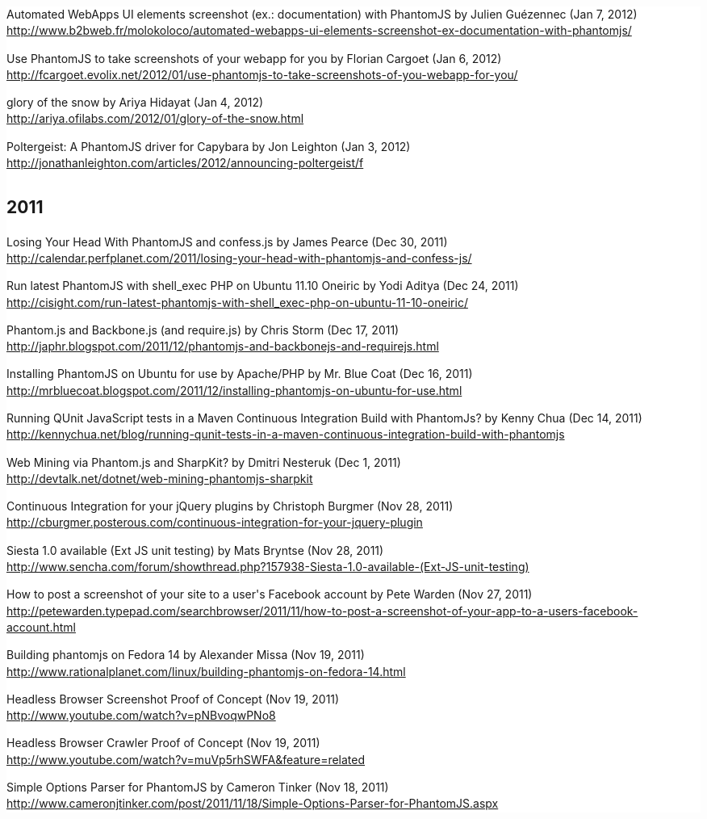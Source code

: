 Automated WebApps UI elements screenshot (ex.: documentation) with PhantomJS by Julien Guézennec (Jan 7, 2012)<br/>
http://www.b2bweb.fr/molokoloco/automated-webapps-ui-elements-screenshot-ex-documentation-with-phantomjs/

Use PhantomJS to take screenshots of your webapp for you by Florian Cargoet (Jan 6, 2012)<br/>
http://fcargoet.evolix.net/2012/01/use-phantomjs-to-take-screenshots-of-you-webapp-for-you/

glory of the snow by Ariya Hidayat (Jan 4, 2012)<br/>
http://ariya.ofilabs.com/2012/01/glory-of-the-snow.html

Poltergeist: A PhantomJS driver for Capybara by Jon Leighton (Jan 3, 2012)<br/>
http://jonathanleighton.com/articles/2012/announcing-poltergeist/f

## 2011

Losing Your Head With PhantomJS and confess.js by James Pearce (Dec 30, 2011)<br/>
http://calendar.perfplanet.com/2011/losing-your-head-with-phantomjs-and-confess-js/

Run latest PhantomJS with shell_exec PHP on Ubuntu 11.10 Oneiric by Yodi Aditya (Dec 24, 2011)<br/>
http://cisight.com/run-latest-phantomjs-with-shell_exec-php-on-ubuntu-11-10-oneiric/

Phantom.js and Backbone.js (and require.js) by Chris Storm (Dec 17, 2011)<br/>
http://japhr.blogspot.com/2011/12/phantomjs-and-backbonejs-and-requirejs.html

Installing PhantomJS on Ubuntu for use by Apache/PHP by Mr. Blue Coat (Dec 16, 2011)<br/>
http://mrbluecoat.blogspot.com/2011/12/installing-phantomjs-on-ubuntu-for-use.html

Running QUnit JavaScript tests in a Maven Continuous Integration Build with PhantomJs? by Kenny Chua (Dec 14, 2011)<br/>
http://kennychua.net/blog/running-qunit-tests-in-a-maven-continuous-integration-build-with-phantomjs

Web Mining via Phantom.js and SharpKit? by Dmitri Nesteruk (Dec 1, 2011)<br/>
http://devtalk.net/dotnet/web-mining-phantomjs-sharpkit

Continuous Integration for your jQuery plugins by Christoph Burgmer (Nov 28, 2011)<br/>
http://cburgmer.posterous.com/continuous-integration-for-your-jquery-plugin

Siesta 1.0 available (Ext JS unit testing) by Mats Bryntse (Nov 28, 2011)<br/>
http://www.sencha.com/forum/showthread.php?157938-Siesta-1.0-available-(Ext-JS-unit-testing)

How to post a screenshot of your site to a user's Facebook account by Pete Warden (Nov 27, 2011)<br/>
http://petewarden.typepad.com/searchbrowser/2011/11/how-to-post-a-screenshot-of-your-app-to-a-users-facebook-account.html

Building phantomjs on Fedora 14 by Alexander Missa (Nov 19, 2011)<br/>
http://www.rationalplanet.com/linux/building-phantomjs-on-fedora-14.html

Headless Browser Screenshot Proof of Concept (Nov 19, 2011)<br/>
http://www.youtube.com/watch?v=pNBvoqwPNo8

Headless Browser Crawler Proof of Concept (Nov 19, 2011)<br/>
http://www.youtube.com/watch?v=muVp5rhSWFA&feature=related

Simple Options Parser for PhantomJS by Cameron Tinker (Nov 18, 2011)<br/>
http://www.cameronjtinker.com/post/2011/11/18/Simple-Options-Parser-for-PhantomJS.aspx
